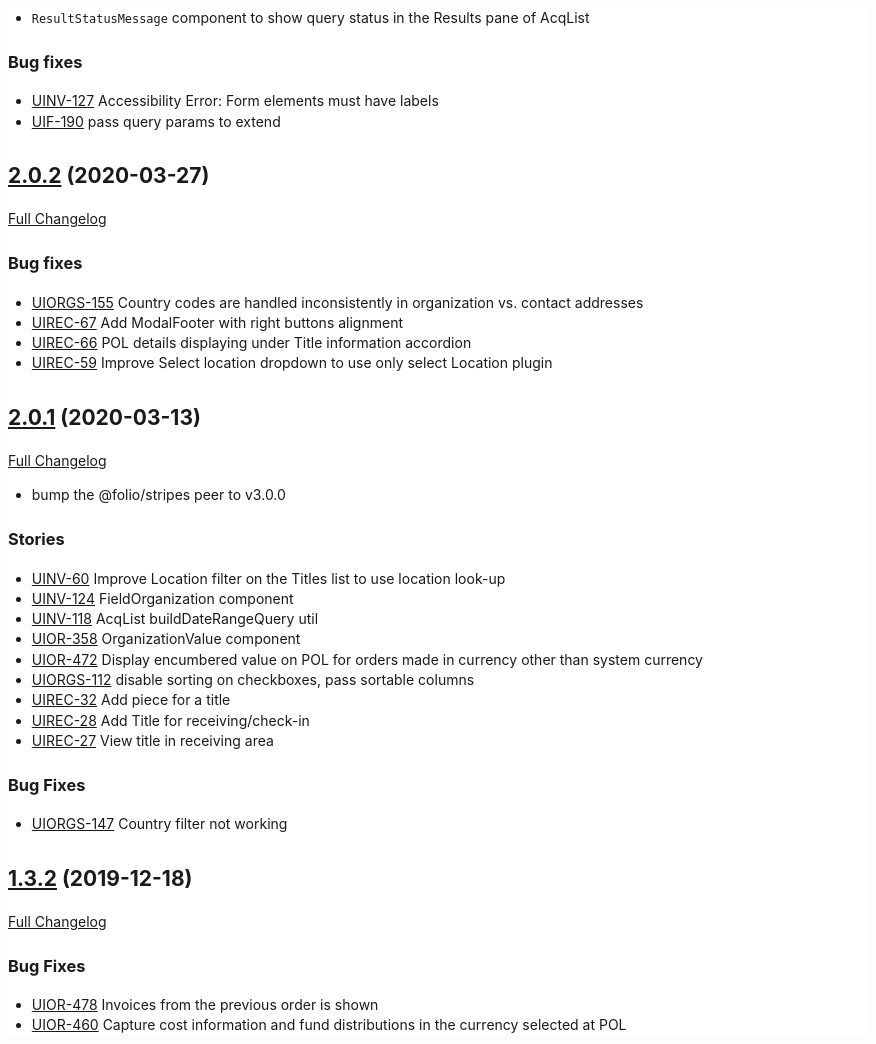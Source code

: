 * `ResultStatusMessage` component to show query status in the Results pane of AcqList

### Bug fixes
* [UINV-127](https://issues.folio.org/browse/UINV-127) Accessibility Error: Form elements must have labels
* [UIF-190](https://issues.folio.org/browse/UIF-190) pass query params to extend

## [2.0.2](https://github.com/folio-org/stripes-acq-components/tree/v2.0.2) (2020-03-27)
[Full Changelog](https://github.com/folio-org/stripes-acq-components/compare/v2.0.1...v2.0.2)

### Bug fixes
* [UIORGS-155](https://issues.folio.org/browse/UIORGS-155) Country codes are handled inconsistently in organization vs. contact addresses
* [UIREC-67](https://issues.folio.org/browse/UIREC-67) Add ModalFooter with right buttons alignment
* [UIREC-66](https://issues.folio.org/browse/UIREC-66) POL details displaying under Title information accordion
* [UIREC-59](https://issues.folio.org/browse/UIREC-59) Improve Select location dropdown to use only select Location plugin

## [2.0.1](https://github.com/folio-org/stripes-acq-components/tree/v2.0.1) (2020-03-13)
[Full Changelog](https://github.com/folio-org/stripes-acq-components/compare/v1.3.2...v2.0.1)

* bump the @folio/stripes peer to v3.0.0

### Stories
* [UINV-60](https://issues.folio.org/browse/UINV-60) Improve Location filter on the Titles list to use location look-up
* [UINV-124](https://issues.folio.org/browse/UINV-124) FieldOrganization component
* [UINV-118](https://issues.folio.org/browse/UINV-118) AcqList buildDateRangeQuery util
* [UIOR-358](https://issues.folio.org/browse/UIOR-358) OrganizationValue component
* [UIOR-472](https://issues.folio.org/browse/UIOR-472) Display encumbered value on POL for orders made in currency other than system currency
* [UIORGS-112](https://issues.folio.org/browse/UIORGS-112) disable sorting on checkboxes, pass sortable columns
* [UIREC-32](https://issues.folio.org/browse/UIREC-32) Add piece for a title
* [UIREC-28](https://issues.folio.org/browse/UIREC-28) Add Title for receiving/check-in
* [UIREC-27](https://issues.folio.org/browse/UIREC-27) View title in receiving area

### Bug Fixes
* [UIORGS-147](https://issues.folio.org/browse/UIORGS-147) Country filter not working

## [1.3.2](https://github.com/folio-org/stripes-acq-components/tree/v1.3.2) (2019-12-18)
[Full Changelog](https://github.com/folio-org/stripes-acq-components/compare/v1.3.1...v1.3.2)

### Bug Fixes
* [UIOR-478](https://issues.folio.org/browse/UIOR-478) Invoices from the previous order is shown
* [UIOR-460](https://issues.folio.org/browse/UIOR-460) Capture cost information and fund distributions in the currency selected at POL
